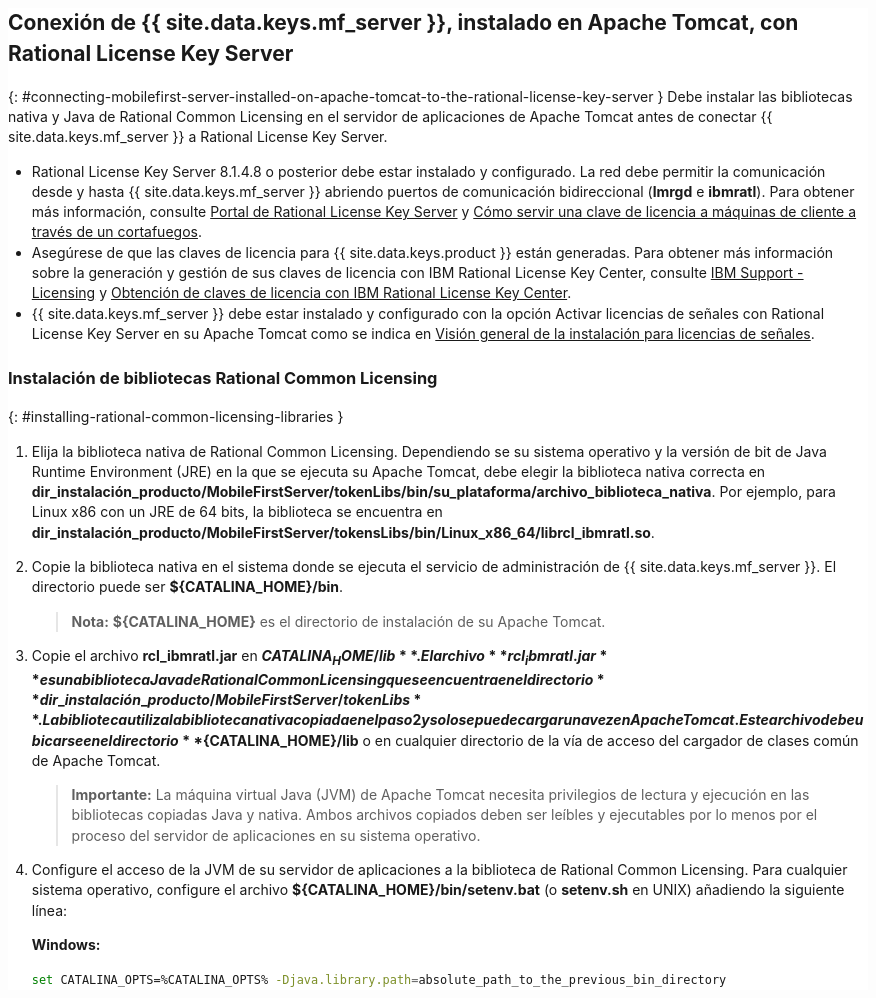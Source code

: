 ## Conexión de {{ site.data.keys.mf_server }}, instalado en Apache Tomcat, con Rational License Key Server
{: #connecting-mobilefirst-server-installed-on-apache-tomcat-to-the-rational-license-key-server }
Debe instalar las bibliotecas nativa y Java de Rational Common Licensing en el servidor de aplicaciones de Apache Tomcat antes de conectar {{ site.data.keys.mf_server }} a Rational License Key Server.

* Rational License Key Server 8.1.4.8 o posterior debe estar instalado y configurado. La red debe permitir la comunicación desde y hasta {{ site.data.keys.mf_server }} abriendo puertos de comunicación bidireccional (**lmrgd** e **ibmratl**). Para obtener más información, consulte [Portal de Rational License Key Server](https://www.ibm.com/support/entry/portal/product/rational/rational_license_key_server?productContext=-283469295) y [Cómo servir una clave de licencia a máquinas de cliente a través de un cortafuegos](http://www.ibm.com/support/docview.wss?uid=swg21257370).
* Asegúrese de que las claves de licencia para {{ site.data.keys.product }} están generadas. Para obtener más información sobre la generación y gestión de sus claves de licencia con IBM Rational License Key Center, consulte [IBM Support - Licensing](http://www.ibm.com/software/rational/support/licensing/) y [Obtención de claves de licencia con IBM Rational License Key Center](https://www.ibm.com/support/knowledgecenter/SSSTWP_8.1.4/com.ibm.rational.license.doc/topics/t_access_license_key_center.html).
* {{ site.data.keys.mf_server }} debe estar instalado y configurado con la opción Activar licencias de señales con Rational License Key Server en su Apache Tomcat como se indica en [Visión general de la instalación para licencias de señales](#installation-overview-for-token-licensing).

### Instalación de bibliotecas Rational Common Licensing
{: #installing-rational-common-licensing-libraries }

1. Elija la biblioteca nativa de Rational Common Licensing. Dependiendo se su sistema operativo y la versión de bit de Java Runtime Environment (JRE) en la que se ejecuta su Apache Tomcat, debe elegir la biblioteca nativa correcta en **dir\_instalación\_producto/MobileFirstServer/tokenLibs/bin/su\_plataforma/archivo\_biblioteca\_nativa**. Por ejemplo, para Linux x86 con un JRE de 64 bits, la biblioteca se encuentra en **dir\_instalación\_producto/MobileFirstServer/tokensLibs/bin/Linux\_x86\_64/librcl\_ibmratl.so**.
2. Copie la biblioteca nativa en el sistema donde se ejecuta el servicio de administración de {{ site.data.keys.mf_server }}. El directorio puede ser **${CATALINA_HOME}/bin**. 
    > **Nota:** **${CATALINA_HOME}** es el directorio de instalación de su Apache Tomcat.
3. Copie el archivo **rcl_ibmratl.jar** en **${CATALINA_HOME}/lib**. El archivo **rcl_ibmratl.jar** es una biblioteca Java de Rational Common Licensing que se encuentra en el directorio **dir\_instalación\_producto/MobileFirstServer/tokenLibs**. La biblioteca utiliza la biblioteca nativa copiada en el paso 2 y solo se puede cargar una vez en Apache Tomcat. Este archivo debe ubicarse en el directorio **${CATALINA_HOME}/lib** o en cualquier directorio de la vía de acceso del cargador de clases común de Apache Tomcat.
    > **Importante:** La máquina virtual Java (JVM) de Apache Tomcat necesita privilegios de lectura y ejecución en las bibliotecas copiadas Java y nativa. Ambos archivos copiados deben ser leíbles y ejecutables por lo menos por el proceso del servidor de aplicaciones en su sistema operativo.

4. Configure el acceso de la JVM de su servidor de aplicaciones a la biblioteca de Rational Common Licensing. Para cualquier sistema operativo, configure el archivo **${CATALINA_HOME}/bin/setenv.bat** (o **setenv.sh** en UNIX) añadiendo la siguiente línea:

   **Windows:**  
    
   ```bash
   set CATALINA_OPTS=%CATALINA_OPTS% -Djava.library.path=absolute_path_to_the_previous_bin_directory
   ```
    